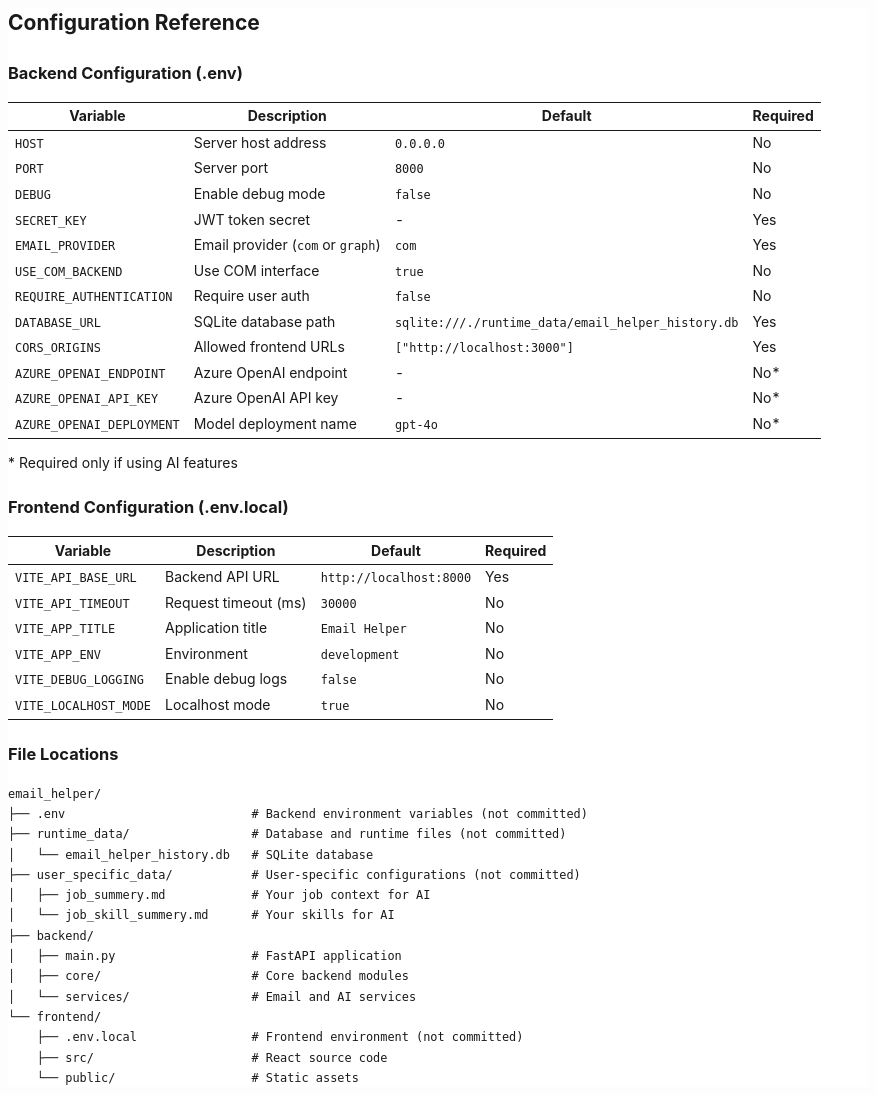 ## Configuration Reference

### Backend Configuration (.env)

| Variable | Description | Default | Required |
|----------|-------------|---------|----------|
| `HOST` | Server host address | `0.0.0.0` | No |
| `PORT` | Server port | `8000` | No |
| `DEBUG` | Enable debug mode | `false` | No |
| `SECRET_KEY` | JWT token secret | - | Yes |
| `EMAIL_PROVIDER` | Email provider (`com` or `graph`) | `com` | Yes |
| `USE_COM_BACKEND` | Use COM interface | `true` | No |
| `REQUIRE_AUTHENTICATION` | Require user auth | `false` | No |
| `DATABASE_URL` | SQLite database path | `sqlite:///./runtime_data/email_helper_history.db` | Yes |
| `CORS_ORIGINS` | Allowed frontend URLs | `["http://localhost:3000"]` | Yes |
| `AZURE_OPENAI_ENDPOINT` | Azure OpenAI endpoint | - | No* |
| `AZURE_OPENAI_API_KEY` | Azure OpenAI API key | - | No* |
| `AZURE_OPENAI_DEPLOYMENT` | Model deployment name | `gpt-4o` | No* |

\* Required only if using AI features

### Frontend Configuration (.env.local)

| Variable | Description | Default | Required |
|----------|-------------|---------|----------|
| `VITE_API_BASE_URL` | Backend API URL | `http://localhost:8000` | Yes |
| `VITE_API_TIMEOUT` | Request timeout (ms) | `30000` | No |
| `VITE_APP_TITLE` | Application title | `Email Helper` | No |
| `VITE_APP_ENV` | Environment | `development` | No |
| `VITE_DEBUG_LOGGING` | Enable debug logs | `false` | No |
| `VITE_LOCALHOST_MODE` | Localhost mode | `true` | No |

### File Locations

```
email_helper/
├── .env                          # Backend environment variables (not committed)
├── runtime_data/                 # Database and runtime files (not committed)
│   └── email_helper_history.db   # SQLite database
├── user_specific_data/           # User-specific configurations (not committed)
│   ├── job_summery.md            # Your job context for AI
│   └── job_skill_summery.md      # Your skills for AI
├── backend/
│   ├── main.py                   # FastAPI application
│   ├── core/                     # Core backend modules
│   └── services/                 # Email and AI services
└── frontend/
    ├── .env.local                # Frontend environment (not committed)
    ├── src/                      # React source code
    └── public/                   # Static assets
```
